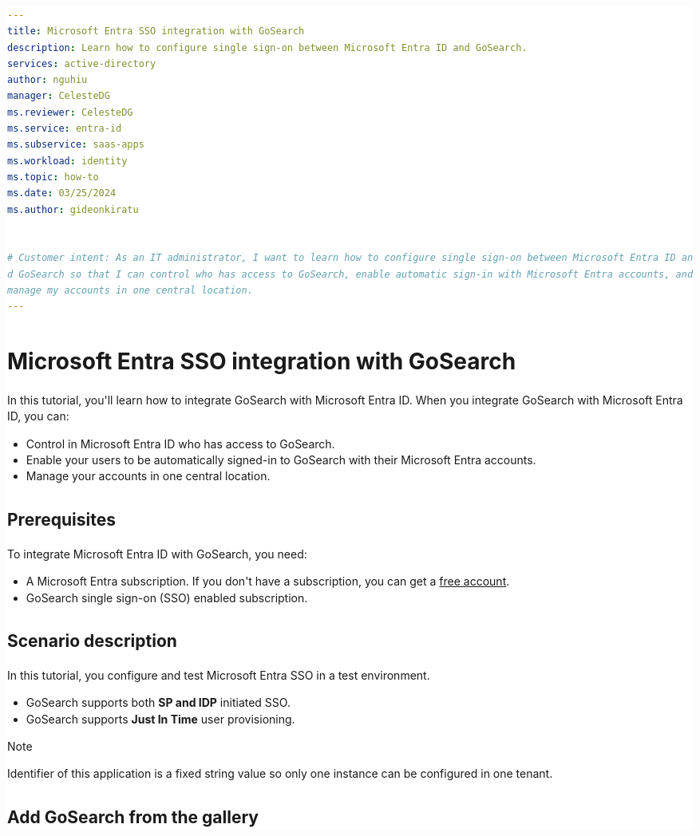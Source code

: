```yaml
---
title: Microsoft Entra SSO integration with GoSearch
description: Learn how to configure single sign-on between Microsoft Entra ID and GoSearch.
services: active-directory
author: nguhiu
manager: CelesteDG
ms.reviewer: CelesteDG
ms.service: entra-id
ms.subservice: saas-apps
ms.workload: identity
ms.topic: how-to
ms.date: 03/25/2024
ms.author: gideonkiratu


# Customer intent: As an IT administrator, I want to learn how to configure single sign-on between Microsoft Entra ID and GoSearch so that I can control who has access to GoSearch, enable automatic sign-in with Microsoft Entra accounts, and manage my accounts in one central location.
---
```


# Microsoft Entra SSO integration with GoSearch

In this tutorial, you'll learn how to integrate GoSearch with Microsoft Entra ID. When you integrate GoSearch with Microsoft Entra ID, you can:

* Control in Microsoft Entra ID who has access to GoSearch.
* Enable your users to be automatically signed-in to GoSearch with their Microsoft Entra accounts.
* Manage your accounts in one central location.

## Prerequisites

To integrate Microsoft Entra ID with GoSearch, you need:

* A Microsoft Entra subscription. If you don't have a subscription, you can get a [free account](https://azure.microsoft.com/free/).
* GoSearch single sign-on (SSO) enabled subscription.

## Scenario description

In this tutorial, you configure and test Microsoft Entra SSO in a test environment.

* GoSearch supports both **SP and IDP** initiated SSO.
* GoSearch supports **Just In Time** user provisioning.

> [!NOTE]
> Identifier of this application is a fixed string value so only one instance can be configured in one tenant.

## Add GoSearch from the gallery

